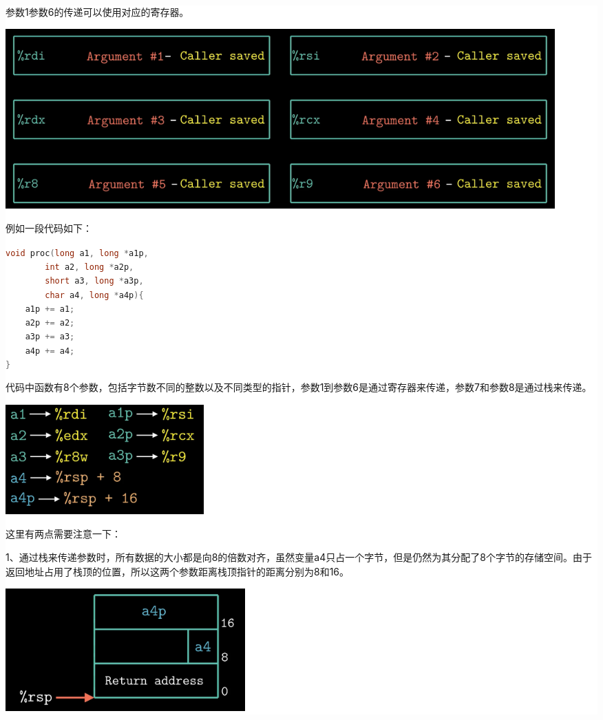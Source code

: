 参数1参数6的传递可以使用对应的寄存器。

<img src="第三章-程序的机器级表示.assets/image-20220214224843046.png" alt="image-20220214224843046" style="zoom:80%;" /> 

例如一段代码如下：

```c
void proc(long a1, long *a1p,
		int a2, long *a2p,
		short a3, long *a3p,
		char a4, long *a4p){
	a1p += a1;
	a2p += a2;
	a3p += a3;
	a4p += a4;
}
```

代码中函数有8个参数，包括字节数不同的整数以及不同类型的指针，参数1到参数6是通过寄存器来传递，参数7和参数8是通过栈来传递。

<img src="第三章-程序的机器级表示.assets/image-20220214225005846.png" alt="image-20220214225005846" style="zoom:80%;" /> 

这里有两点需要注意一下：

1、通过栈来传递参数时，所有数据的大小都是向8的倍数对齐，虽然变量a4只占一个字节，但是仍然为其分配了8个字节的存储空间。由于返回地址占用了栈顶的位置，所以这两个参数距离栈顶指针的距离分别为8和16。

<img src="第三章-程序的机器级表示.assets/image-20220214225407765.png" alt="image-20220214225407765" style="zoom:80%;" /> 
